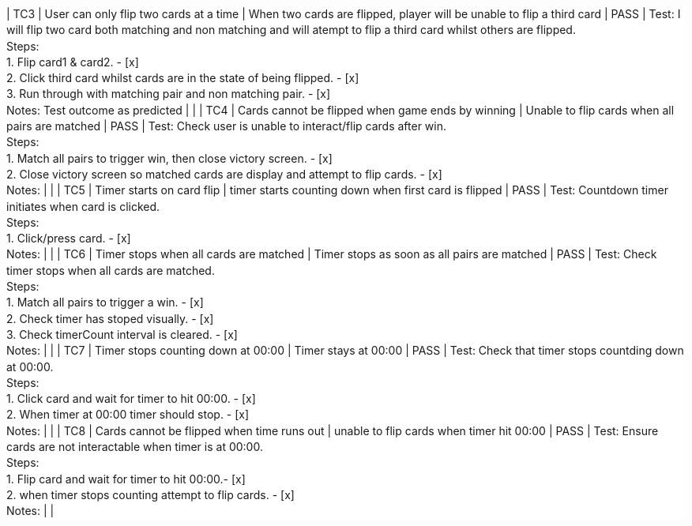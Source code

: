| TC3    | User can only flip two cards at a time                              | When two cards are flipped, player will be unable to flip a third card   | PASS   | Test: I will flip two card both matching and non matching and will atempt to flip a third card whilst others are flipped. <br>Steps: <br>1. Flip card1 & card2. - [x]<br>2. Click third card whilst cards are in the state of being flipped. - [x]<br>3. Run through with matching pair and non matching pair. - [x]<br>Notes: Test outcome as predicted                                                                                                                                                                                                                                                                                                                                                                                                                                                                                                   |   |
| TC4    | Cards cannot be flipped when game ends by winning                   | Unable to flip cards when all pairs are matched                          | PASS   | Test: Check user is unable to interact/flip cards after win.<br>Steps: <br>1. Match all pairs to trigger win, then close victory screen. - [x]<br>2. Close victory screen so matched cards are display and attempt to flip cards. - [x]<br>Notes:                                                                                                                                                                                                                                                                                                                                                                                                                                                                                                                                                                                                           |   |
| TC5    | Timer starts on card flip                                           | timer starts counting down when first card is flipped                    | PASS   | Test: Countdown timer initiates when card is clicked.<br>Steps: <br>1. Click/press card. - [x]<br>Notes:                                                                                                                                                                                                                                                                                                                                                                                                                                                                                                                                                                                                                                                                                                                                                   |   |
| TC6    | Timer stops when all cards are matched                              | Timer stops as soon as all pairs are matched                             | PASS   | Test: Check timer stops when all cards are matched.<br>Steps: <br>1. Match all pairs to trigger a win. - [x]<br>2. Check timer has stoped visually. - [x]<br>3. Check timerCount interval is cleared. - [x]<br>Notes:                                                                                                                                                                                                                                                                                                                                                                                                                                                                                                                                                                                                                                      |   |
| TC7    | Timer stops counting down at 00:00                                  | Timer stays at 00:00                                                     | PASS   | Test: Check that timer stops countding down at 00:00.<br>Steps: <br>1. Click card and wait for timer to hit 00:00. - [x]<br>2. When timer at 00:00 timer should stop. - [x]<br>Notes:                                                                                                                                                                                                                                                                                                                                                                                                                                                                                                                                                                                                                                                                      |   |
| TC8    | Cards cannot be flipped when time runs out                          | unable to flip cards when timer hit 00:00                                | PASS   | Test: Ensure cards are not interactable when timer is at 00:00.<br>Steps: <br>1. Flip card and wait for timer to hit 00:00.- [x]<br>2. when timer stops counting attempt to flip cards. - [x]<br>Notes:                                                                                                                                                                                                                                                                                                                                                                                                                                                                                                                                                                                                                                                      |   |